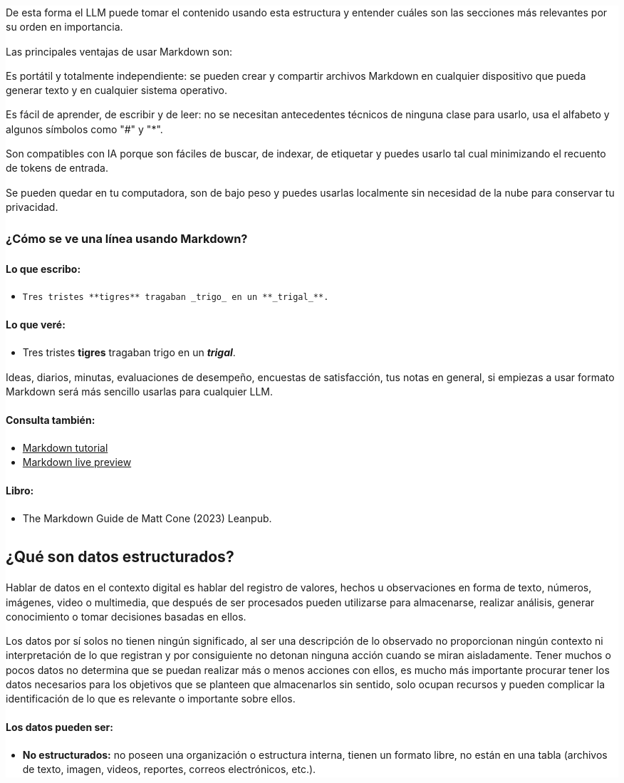 De esta forma el LLM puede tomar el contenido usando esta estructura y entender cuáles son las secciones más relevantes por su orden en importancia.

Las principales ventajas de usar Markdown son:

Es portátil y totalmente independiente: se pueden crear y compartir archivos Markdown en cualquier dispositivo que pueda generar texto y en cualquier sistema operativo.

Es fácil de aprender, de escribir y de leer: no se necesitan antecedentes técnicos de ninguna clase para usarlo, usa el alfabeto y algunos símbolos como "#" y "*". 

Son compatibles con IA porque son fáciles de buscar, de indexar, de etiquetar y puedes usarlo tal cual minimizando el recuento de tokens de entrada.

Se pueden quedar en tu computadora, son de bajo peso y puedes usarlas localmente sin necesidad de la nube para conservar tu privacidad.

### ¿Cómo se ve una línea usando Markdown?

#### Lo que escribo: 

- ```Tres tristes **tigres** tragaban _trigo_ en un **_trigal_**.```

#### Lo que veré: 

- Tres tristes **tigres** tragaban trigo en un **_trigal_**.

Ideas, diarios, minutas, evaluaciones de desempeño, encuestas de satisfacción, tus notas en general, si empiezas a usar formato Markdown será más sencillo usarlas para cualquier LLM.



#### Consulta también:
- [Markdown tutorial](https://www.markdowntutorial.com)
- [Markdown live preview](https://markdownlivepreview.com/)

#### Libro: 
- The Markdown Guide de Matt Cone (2023) Leanpub.

## ¿Qué son datos estructurados?

Hablar de datos en el contexto digital es hablar del registro de valores, hechos u observaciones en forma de texto, números, imágenes, video o multimedia, que después de ser procesados pueden utilizarse para almacenarse, realizar análisis, generar conocimiento o tomar decisiones basadas en ellos.

Los datos por sí solos no tienen ningún significado, al ser una descripción de lo observado no proporcionan ningún contexto ni interpretación de lo que registran y por consiguiente no detonan ninguna acción cuando se miran aisladamente. Tener muchos o pocos datos no determina que se puedan realizar más o menos acciones con ellos, es mucho más importante procurar tener los datos necesarios para los objetivos que se planteen que almacenarlos sin sentido, solo ocupan recursos y pueden complicar la identificación de lo que es relevante o importante sobre ellos.

#### Los datos pueden ser:

- **No estructurados:** no poseen una organización o estructura interna, tienen un formato libre, no están en una tabla (archivos de texto, imagen, videos, reportes, correos electrónicos, etc.).
